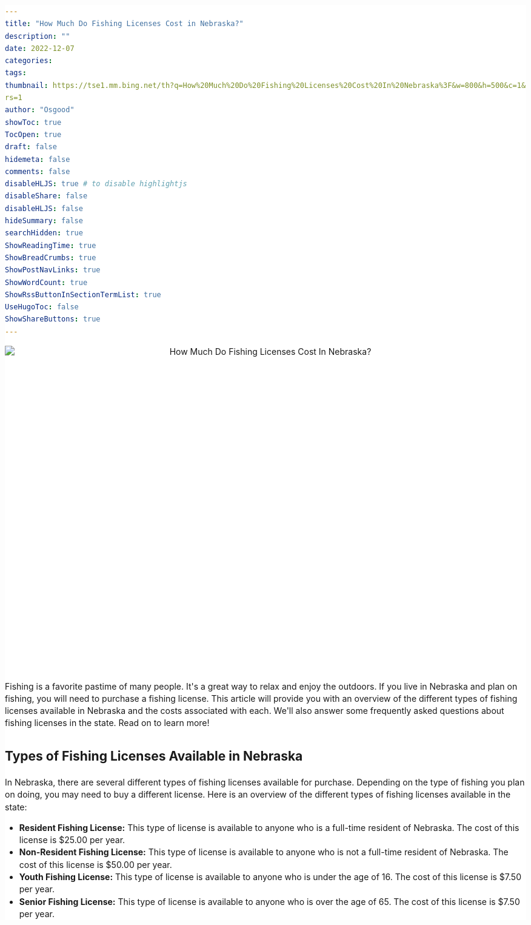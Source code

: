 ```yaml
---
title: "How Much Do Fishing Licenses Cost in Nebraska?"
description: ""
date: 2022-12-07
categories: 
tags: 
thumbnail: https://tse1.mm.bing.net/th?q=How%20Much%20Do%20Fishing%20Licenses%20Cost%20In%20Nebraska%3F&w=800&h=500&c=1&rs=1
author: "Osgood"
showToc: true
TocOpen: true
draft: false
hidemeta: false
comments: false
disableHLJS: true # to disable highlightjs
disableShare: false
disableHLJS: false
hideSummary: false
searchHidden: true
ShowReadingTime: true
ShowBreadCrumbs: true
ShowPostNavLinks: true
ShowWordCount: true
ShowRssButtonInSectionTermList: true
UseHugoToc: false
ShowShareButtons: true
---
```


<center>
	<img src="https://tse1.mm.bing.net/th?q=How%20Much%20Do%20Fishing%20Licenses%20Cost%20In%20Nebraska%3F&w=800&h=500&c=1&rs=1" alt="How Much Do Fishing Licenses Cost In Nebraska?" width="800" height="500" style="display: block; width: 100%; height: auto">
</center>

<p>Fishing is a favorite pastime of many people. It's a great way to relax and enjoy the outdoors. If you live in Nebraska and plan on fishing, you will need to purchase a fishing license. This article will provide you with an overview of the different types of fishing licenses available in Nebraska and the costs associated with each. We'll also answer some frequently asked questions about fishing licenses in the state. Read on to learn more!</p> 

<h2>Types of Fishing Licenses Available in Nebraska</h2>

<p>In Nebraska, there are several different types of fishing licenses available for purchase. Depending on the type of fishing you plan on doing, you may need to buy a different license. Here is an overview of the different types of fishing licenses available in the state:</p>

<ul>
  <li><strong>Resident Fishing License:</strong> This type of license is available to anyone who is a full-time resident of Nebraska. The cost of this license is $25.00 per year.</li>
  <li><strong>Non-Resident Fishing License:</strong> This type of license is available to anyone who is not a full-time resident of Nebraska. The cost of this license is $50.00 per year.</li>
  <li><strong>Youth Fishing License:</strong> This type of license is available to anyone who is under the age of 16. The cost of this license is $7.50 per year.</li>
  <li><strong>Senior Fishing License:</strong> This type of license is available to anyone who is over the age of 65. The cost of this license is $7.50 per year.</li>
</ul>
